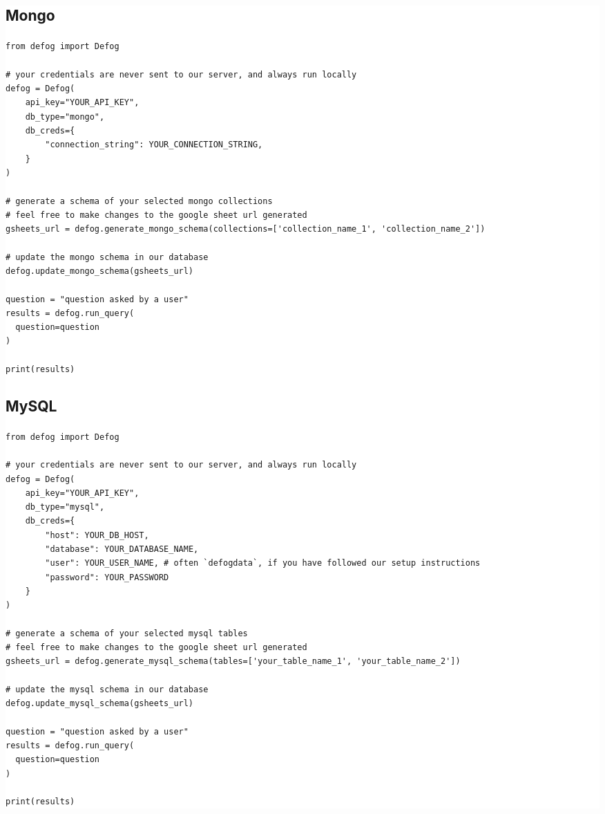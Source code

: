 ## Mongo
```
from defog import Defog

# your credentials are never sent to our server, and always run locally
defog = Defog(
    api_key="YOUR_API_KEY",
    db_type="mongo",
    db_creds={
        "connection_string": YOUR_CONNECTION_STRING,
    }
)

# generate a schema of your selected mongo collections
# feel free to make changes to the google sheet url generated
gsheets_url = defog.generate_mongo_schema(collections=['collection_name_1', 'collection_name_2'])

# update the mongo schema in our database
defog.update_mongo_schema(gsheets_url)

question = "question asked by a user"
results = defog.run_query(
  question=question
)

print(results)
```

## MySQL
```
from defog import Defog

# your credentials are never sent to our server, and always run locally
defog = Defog(
    api_key="YOUR_API_KEY",
    db_type="mysql",
    db_creds={
        "host": YOUR_DB_HOST,
        "database": YOUR_DATABASE_NAME,
        "user": YOUR_USER_NAME, # often `defogdata`, if you have followed our setup instructions
        "password": YOUR_PASSWORD
    }
)

# generate a schema of your selected mysql tables
# feel free to make changes to the google sheet url generated
gsheets_url = defog.generate_mysql_schema(tables=['your_table_name_1', 'your_table_name_2']) 

# update the mysql schema in our database
defog.update_mysql_schema(gsheets_url)

question = "question asked by a user"
results = defog.run_query(
  question=question
)

print(results)
```
